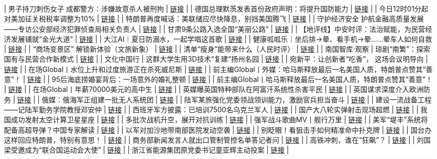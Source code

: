 | 男子持刀刺伤女子 成都警方：涉嫌故意杀人被刑拘 | [链接](https://news.sina.com.cn/s/2025-05-14/doc-inewqann8996214.shtml) |
| 德国总理默茨发表首份政府声明：将提升国防能力 | [链接](https://k.sina.com.cn/article_1686546714_6486a91a02002s0ju.html?from=news&subch=onews) |
| 今日12时01分起 对美加征关税税率调整为10% | [链接](https://finance.sina.com.cn/jjxw/2025-05-14/doc-inewnqme9587395.shtml) |
| 特朗普再度喊话：美联储应尽快降息，别挡美国腾飞 | [链接](https://finance.sina.com.cn/roll/2025-05-14/doc-inewnkcf3789941.shtml) |
| 守护经济安全 护航金融高质量发展——专访公安部经济犯罪侦查局相关负责人 | [链接](https://news.sina.com.cn/zx/gj/2025-05-14/doc-inewprww0954054.shtml) |
| 甘肃9条公路入选全国“美丽公路” | [链接](https://news.sina.com.cn/zx/gj/2025-05-14/doc-inewpweu0841055.shtml) |
| 【地评线】中安时评：法治赋能，为民营经济发展铺就“金光大道” | [链接](https://news.sina.com.cn/zx/gj/2025-05-14/doc-inewpmra0478510.shtml) |
| 大江AI｜夏日防溺水，一起学唱这首歌 | [链接](https://news.sina.com.cn/zx/gj/2025-05-14/doc-inewprww0935433.shtml) |
| 健康呱呱乐｜坐后排→晕、看手机→晕……晕车人如何自救 | [链接](https://news.sina.com.cn/zx/gj/2025-05-14/doc-inewnyyy9424037.shtml) |
| “商场变景区” 解锁新体验（文旅新象） | [链接](https://news.sina.com.cn/zx/gj/2025-05-14/doc-inewprws9175780.shtml) |
| 清单“瘦身”能带来什么（人民时评） | [链接](https://news.sina.com.cn/zx/gj/2025-05-14/doc-inewpmqy0995646.shtml) |
| 南国智库·观察 \| 琼剧“南繁”：探索国有与民营合作新模式 | [链接](https://news.sina.com.cn/zx/gj/2025-05-14/doc-inewnyzh0638533.shtml) |
| 文化中国行 \| 这群大学生用3D技术“复建”扬州名园 | [链接](https://news.sina.com.cn/zx/gj/2025-05-14/doc-inewpmqy1043609.shtml) |
| 宛新平：让创新者“吃香”， 这场会议明导向 | [链接](https://news.sina.com.cn/zx/gj/2025-05-14/doc-inewprww0935303.shtml) |
| 在场Global丨水位上升和过度旅游正在杀死威尼斯 | [链接](https://k.sina.com.cn/article_5625245150_14f4a6dde00100zt5i.html?from=travel) |
| 前主编Global丨外媒：哈马斯释放最后一名美国人质，特朗普点赞其“善意”！ | [链接](https://k.sina.com.cn/article_6723451236_190bfb9640190181bo.html?from=news&subch=onews) |
| 95后海底捞婚宴背后：一场意外的婚礼整顿 | [链接](https://k.sina.com.cn/article_7732457677_1cce3f0cd01901eh8o.html?from=mood) |
| 前主编Global丨哈马斯释放最后一名美国人质，特朗普点赞其“善意”！ | [链接](https://k.sina.com.cn/article_6723451236_190bfb9640270181bc.html?from=news&subch=onews) |
| 在场Global丨年薪70000美元的高中生 | [链接](https://k.sina.cn/article_5625245150_14f4a6dde00100zt14.html?from=edu) |
| 英媒曝英国特种部队在阿富汗系统性杀害平民 | [链接](https://mil.news.sina.com.cn/zonghe/2025-05-15/doc-inewqxsh0311429.shtml) |
| 英国谋求深度介入欧洲防务 | [链接](https://mil.news.sina.com.cn/zonghe/2025-05-15/doc-inewqxsa8544553.shtml) |
| 俄媒：俄海军正组建一批无人系统团 | [链接](https://mil.news.sina.com.cn/zonghe/2025-05-15/doc-inewqxsa8544471.shtml) |
| 陆军某旅强化党委领战领训能力，激励官兵担当奋斗 | [链接](https://mil.news.sina.com.cn/zonghe/2025-05-15/doc-inewqxse5294188.shtml) |
| 建设一流战备工程——记陆军勤务学院教授邓安仲 | [链接](https://mil.news.sina.com.cn/zonghe/2025-05-15/doc-inewqtkh5411537.shtml) |
| 西班牙军方披露：已培训7500名乌克兰军人 | [链接](https://mil.news.sina.com.cn/zonghe/2025-05-14/doc-inewprww0922622.shtml) |
| 国产大八轮实弹射击现场超燃 | [链接](https://mil.news.sina.com.cn/zonghe/2025-05-14/doc-inewprwu5939967.shtml) |
| 我国成功发射太空计算卫星星座 | [链接](https://news.sina.com.cn/c/2025-05-14/doc-inewpfie0519362.shtml) |
| 多批次战机升空，展开对抗训练 | [链接](https://mil.news.sina.com.cn/zonghe/2025-05-14/doc-inewnyze1185545.shtml) |
| 强军战斗歌曲MV丨舰行万里 | [链接](https://mil.news.sina.com.cn/zonghe/2025-05-14/doc-inewnyyy9415107.shtml) |
| 美军“堤丰”系统将配备高超导弹？中国专家解读 | [链接](https://mil.news.sina.com.cn/zonghe/2025-05-14/doc-inewnutk0719412.shtml) |
| 以军对加沙地带南部医院发动空袭 | [链接](https://mil.news.sina.com.cn/zonghe/2025-05-14/doc-inewnuth1284235.shtml) |
| 别眨眼！看狙击手如何精准命中扑克牌 | [链接](https://mil.news.sina.com.cn/zonghe/2025-05-14/doc-inewnutk0670753.shtml) |
| 国台办这样回应特朗普，特别有意思！ | [链接](https://news.sina.com.cn/c/2025-05-15/doc-inewqxsh0314478.shtml) |
| 商务部新闻发言人就出口管制管控名单答记者问 | [链接](https://news.sina.com.cn/c/2025-05-14/doc-inewqans0740719.shtml) |
| 高铁冲刺，谁在“狂飙”？ | [链接](https://news.sina.com.cn/c/2025-05-14/doc-inewpweu0866018.shtml) |
| 刘国梁受邀成为“联合国运动会大使” | [链接](https://news.sina.com.cn/c/2025-05-14/doc-inewpwes5866300.shtml) |
| 浙江省能源集团原党委书记童亚辉主动投案 | [链接](https://news.sina.com.cn/c/2025-05-14/doc-inewpweu0835959.shtml) |